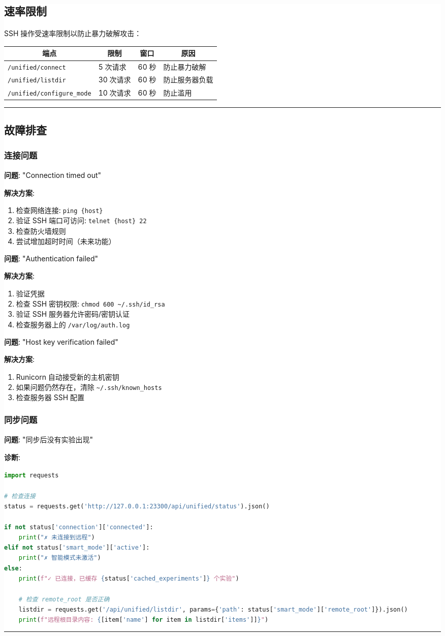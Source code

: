 
## 速率限制

SSH 操作受速率限制以防止暴力破解攻击：

| 端点 | 限制 | 窗口 | 原因 |
|------|------|------|------|
| `/unified/connect` | 5 次请求 | 60 秒 | 防止暴力破解 |
| `/unified/listdir` | 30 次请求 | 60 秒 | 防止服务器负载 |
| `/unified/configure_mode` | 10 次请求 | 60 秒 | 防止滥用 |

---

## 故障排查

### 连接问题

**问题**: "Connection timed out"

**解决方案**:
1. 检查网络连接: `ping {host}`
2. 验证 SSH 端口可访问: `telnet {host} 22`
3. 检查防火墙规则
4. 尝试增加超时时间（未来功能）

**问题**: "Authentication failed"

**解决方案**:
1. 验证凭据
2. 检查 SSH 密钥权限: `chmod 600 ~/.ssh/id_rsa`
3. 验证 SSH 服务器允许密码/密钥认证
4. 检查服务器上的 `/var/log/auth.log`

**问题**: "Host key verification failed"

**解决方案**:
1. Runicorn 自动接受新的主机密钥
2. 如果问题仍然存在，清除 `~/.ssh/known_hosts`
3. 检查服务器 SSH 配置

### 同步问题

**问题**: "同步后没有实验出现"

**诊断**:
```python
import requests

# 检查连接
status = requests.get('http://127.0.0.1:23300/api/unified/status').json()

if not status['connection']['connected']:
    print("✗ 未连接到远程")
elif not status['smart_mode']['active']:
    print("✗ 智能模式未激活")
else:
    print(f"✓ 已连接，已缓存 {status['cached_experiments']} 个实验")
    
    # 检查 remote_root 是否正确
    listdir = requests.get('/api/unified/listdir', params={'path': status['smart_mode']['remote_root']}).json()
    print(f"远程根目录内容: {[item['name'] for item in listdir['items']]}")
```

---